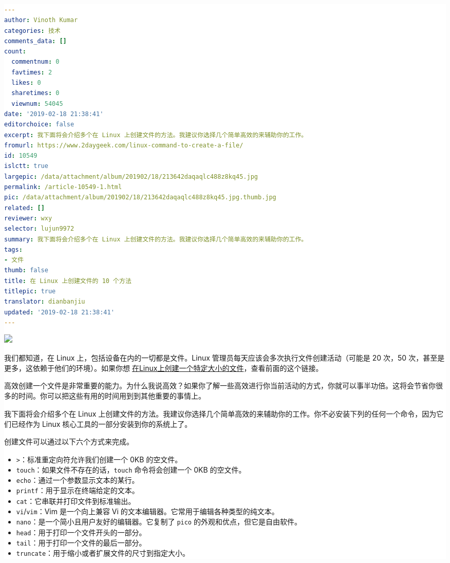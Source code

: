 ```yaml
---
author: Vinoth Kumar
categories: 技术
comments_data: []
count:
  commentnum: 0
  favtimes: 2
  likes: 0
  sharetimes: 0
  viewnum: 54045
date: '2019-02-18 21:38:41'
editorchoice: false
excerpt: 我下面将会介绍多个在 Linux 上创建文件的方法。我建议你选择几个简单高效的来辅助你的工作。
fromurl: https://www.2daygeek.com/linux-command-to-create-a-file/
id: 10549
islctt: true
largepic: /data/attachment/album/201902/18/213642daqaqlc488z8kq45.jpg
permalink: /article-10549-1.html
pic: /data/attachment/album/201902/18/213642daqaqlc488z8kq45.jpg.thumb.jpg
related: []
reviewer: wxy
selector: lujun9972
summary: 我下面将会介绍多个在 Linux 上创建文件的方法。我建议你选择几个简单高效的来辅助你的工作。
tags:
- 文件
thumb: false
title: 在 Linux 上创建文件的 10 个方法
titlepic: true
translator: dianbanjiu
updated: '2019-02-18 21:38:41'
---
```


![](/data/attachment/album/201902/18/213642daqaqlc488z8kq45.jpg)


我们都知道，在 Linux 上，包括设备在内的一切都是文件。Linux 管理员每天应该会多次执行文件创建活动（可能是 20 次，50 次，甚至是更多，这依赖于他们的环境）。如果你想 [在Linux上创建一个特定大小的文件](https://www.2daygeek.com/create-a-file-in-specific-certain-size-linux/)，查看前面的这个链接。


高效创建一个文件是非常重要的能力。为什么我说高效？如果你了解一些高效进行你当前活动的方式，你就可以事半功倍。这将会节省你很多的时间。你可以把这些有用的时间用到到其他重要的事情上。


我下面将会介绍多个在 Linux 上创建文件的方法。我建议你选择几个简单高效的来辅助你的工作。你不必安装下列的任何一个命令，因为它们已经作为 Linux 核心工具的一部分安装到你的系统上了。


创建文件可以通过以下六个方式来完成。


* `>`：标准重定向符允许我们创建一个 0KB 的空文件。
* `touch`：如果文件不存在的话，`touch` 命令将会创建一个 0KB 的空文件。
* `echo`：通过一个参数显示文本的某行。
* `printf`：用于显示在终端给定的文本。
* `cat`：它串联并打印文件到标准输出。
* `vi`/`vim`：Vim 是一个向上兼容 Vi 的文本编辑器。它常用于编辑各种类型的纯文本。
* `nano`：是一个简小且用户友好的编辑器。它复制了 `pico` 的外观和优点，但它是自由软件。
* `head`：用于打印一个文件开头的一部分。
* `tail`：用于打印一个文件的最后一部分。
* `truncate`：用于缩小或者扩展文件的尺寸到指定大小。
